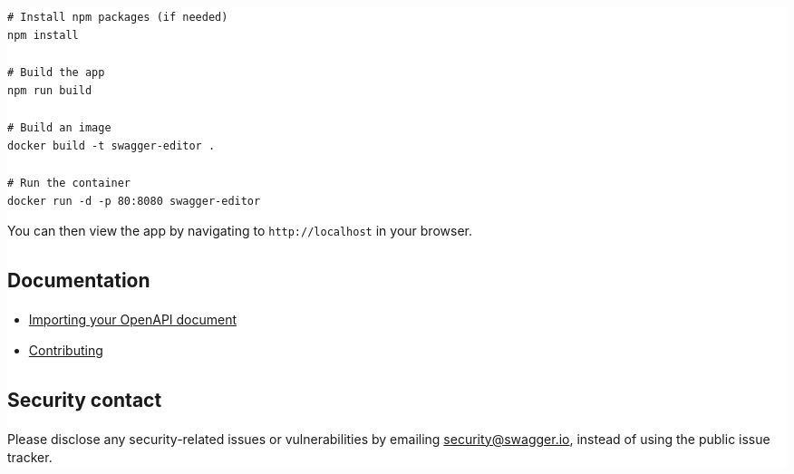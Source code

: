 ```
# Install npm packages (if needed)
npm install

# Build the app
npm run build

# Build an image
docker build -t swagger-editor .

# Run the container
docker run -d -p 80:8080 swagger-editor

```

You can then view the app by navigating to `http://localhost` in your browser.

## Documentation

* [Importing your OpenAPI document](docs/import.md)

* [Contributing](https://github.com/swagger-api/.github/blob/master/CONTRIBUTING.md)

## Security contact

Please disclose any security-related issues or vulnerabilities by emailing [security@swagger.io](mailto:security@swagger.io), instead of using the public issue tracker.
